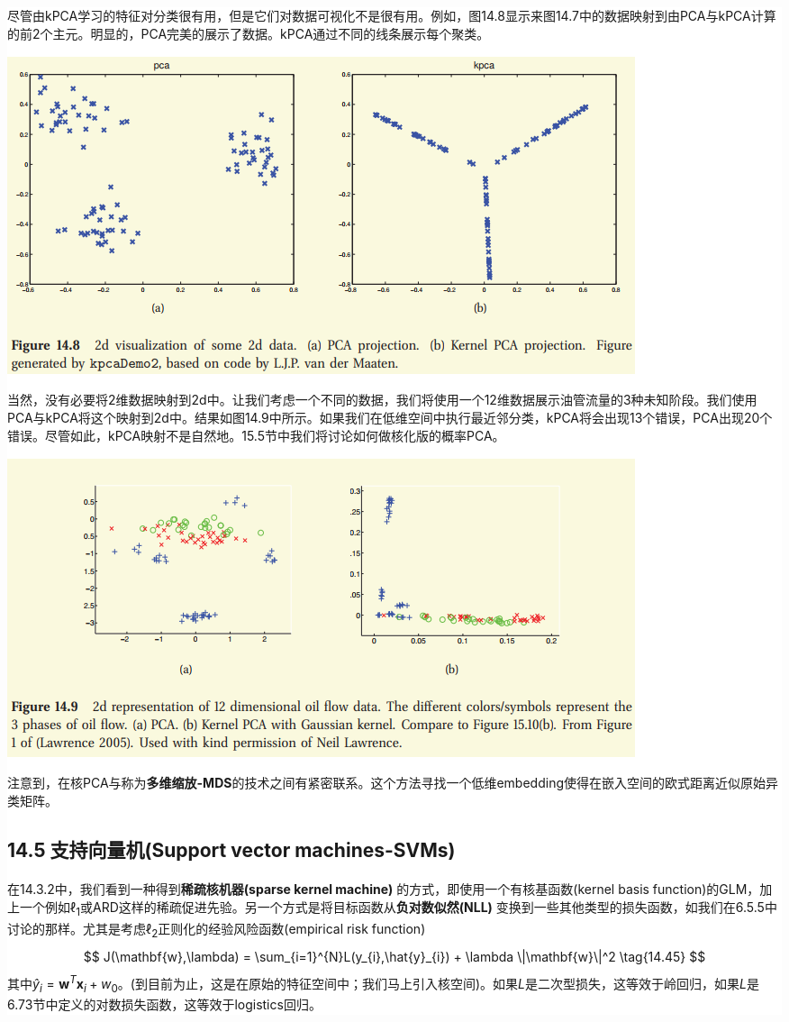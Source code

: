 尽管由kPCA学习的特征对分类很有用，但是它们对数据可视化不是很有用。例如，图14.8显示来图14.7中的数据映射到由PCA与kPCA计算的前2个主元。明显的，PCA完美的展示了数据。kPCA通过不同的线条展示每个聚类。

![avatar](Figure-14.8.png)

当然，没有必要将2维数据映射到2d中。让我们考虑一个不同的数据，我们将使用一个12维数据展示油管流量的3种未知阶段。我们使用PCA与kPCA将这个映射到2d中。结果如图14.9中所示。如果我们在低维空间中执行最近邻分类，kPCA将会出现13个错误，PCA出现20个错误。尽管如此，kPCA映射不是自然地。15.5节中我们将讨论如何做核化版的概率PCA。

![avatr](Figure-14.9.png)

注意到，在核PCA与称为**多维缩放-MDS**的技术之间有紧密联系。这个方法寻找一个低维embedding使得在嵌入空间的欧式距离近似原始异类矩阵。

## 14.5 支持向量机(Support vector machines-SVMs)

在14.3.2中，我们看到一种得到**稀疏核机器(sparse kernel machine)** 的方式，即使用一个有核基函数(kernel basis function)的GLM，加上一个例如$\ell_1$或$\text{ARD}$这样的稀疏促进先验。另一个方式是将目标函数从**负对数似然(NLL)** 变换到一些其他类型的损失函数，如我们在6.5.5中讨论的那样。尤其是考虑$\ell_2$正则化的经验风险函数(empirical risk function)
$$
J(\mathbf{w},\lambda) = \sum_{i=1}^{N}L(y_{i},\hat{y}_{i}) + \lambda \|\mathbf{w}\|^2   \tag{14.45}
$$
其中$\hat{y}_i = \mathbf{w}^{T}\mathbf{x}_i + w_{0}$。(到目前为止，这是在原始的特征空间中；我们马上引入核空间)。如果$L$是二次型损失，这等效于岭回归，如果$L$是6.73节中定义的对数损失函数，这等效于logistics回归。

